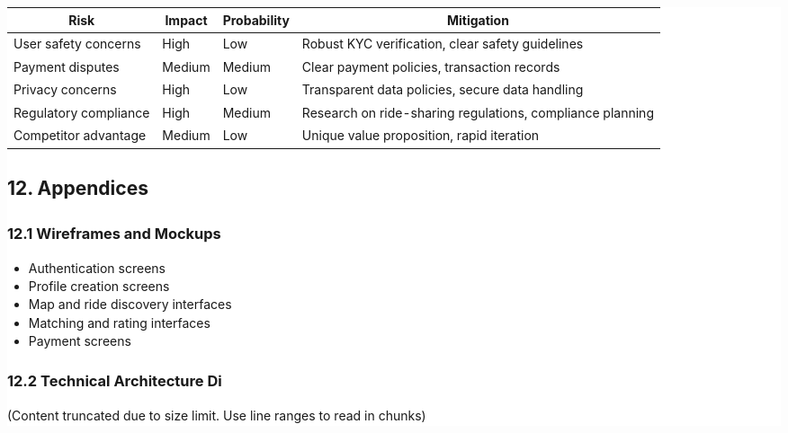 | Risk | Impact | Probability | Mitigation |
|------|--------|------------|------------|
| User safety concerns | High | Low | Robust KYC verification, clear safety guidelines |
| Payment disputes | Medium | Medium | Clear payment policies, transaction records |
| Privacy concerns | High | Low | Transparent data policies, secure data handling |
| Regulatory compliance | High | Medium | Research on ride-sharing regulations, compliance planning |
| Competitor advantage | Medium | Low | Unique value proposition, rapid iteration |

## 12. Appendices

### 12.1 Wireframes and Mockups
- Authentication screens
- Profile creation screens
- Map and ride discovery interfaces
- Matching and rating interfaces
- Payment screens

### 12.2 Technical Architecture Di
(Content truncated due to size limit. Use line ranges to read in chunks)